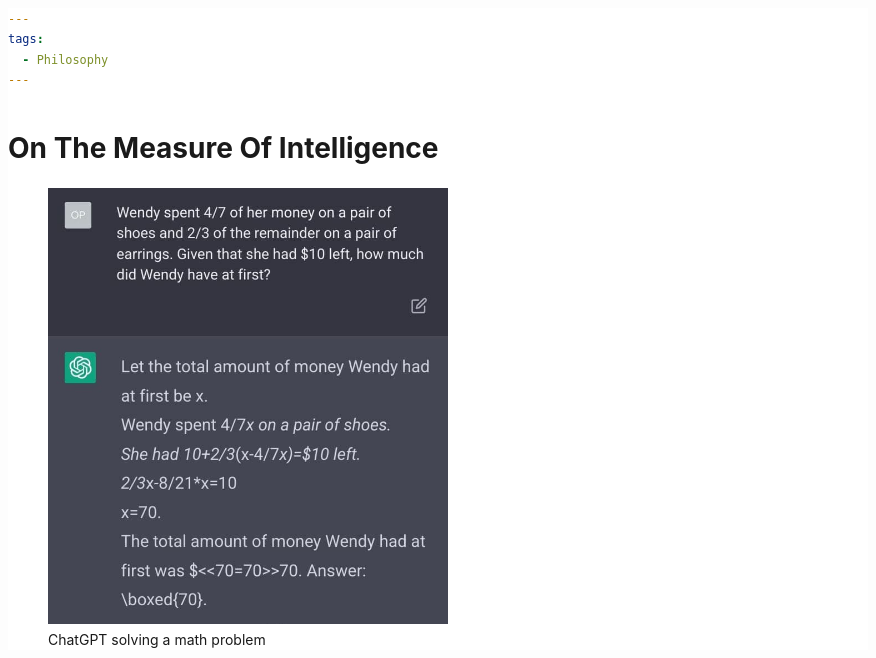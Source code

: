 ```yaml
---
tags:
  - Philosophy
---
```


# On The Measure Of Intelligence

<figure>
  <div style="max-width: 400px"><img src="/static/images/2022-12-27/chatgpt.jpg" alt="ChatGPT solving a math problem" loading="lazy"/></div>
  <figcaption>ChatGPT solving a math problem</figcaption>
</figure>
